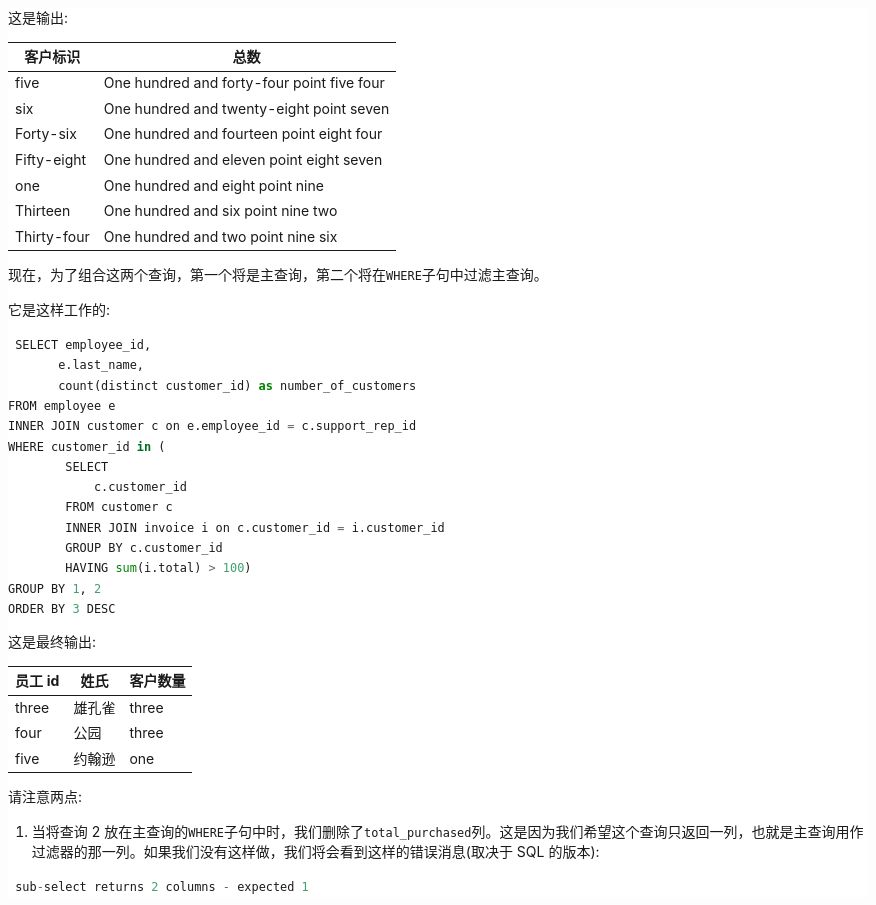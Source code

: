 这是输出:

| 客户标识 | 总数 |
| --- | --- |
| five | One hundred and forty-four point five four |
| six | One hundred and twenty-eight point seven |
| Forty-six | One hundred and fourteen point eight four |
| Fifty-eight | One hundred and eleven point eight seven |
| one | One hundred and eight point nine |
| Thirteen | One hundred and six point nine two |
| Thirty-four | One hundred and two point nine six |

现在，为了组合这两个查询，第一个将是主查询，第二个将在`WHERE`子句中过滤主查询。

它是这样工作的:

```py
 SELECT employee_id,
       e.last_name,
       count(distinct customer_id) as number_of_customers
FROM employee e 
INNER JOIN customer c on e.employee_id = c.support_rep_id
WHERE customer_id in (
        SELECT
            c.customer_id
        FROM customer c
        INNER JOIN invoice i on c.customer_id = i.customer_id
        GROUP BY c.customer_id
        HAVING sum(i.total) > 100)
GROUP BY 1, 2
ORDER BY 3 DESC
```

这是最终输出:

| 员工 id | 姓氏 | 客户数量 |
| --- | --- | --- |
| three | 雄孔雀 | three |
| four | 公园 | three |
| five | 约翰逊 | one |

请注意两点:

1.  当将查询 2 放在主查询的`WHERE`子句中时，我们删除了`total_purchased`列。这是因为我们希望这个查询只返回一列，也就是主查询用作过滤器的那一列。如果我们没有这样做，我们将会看到这样的错误消息(取决于 SQL 的版本):

```py
 sub-select returns 2 columns - expected 1
```
